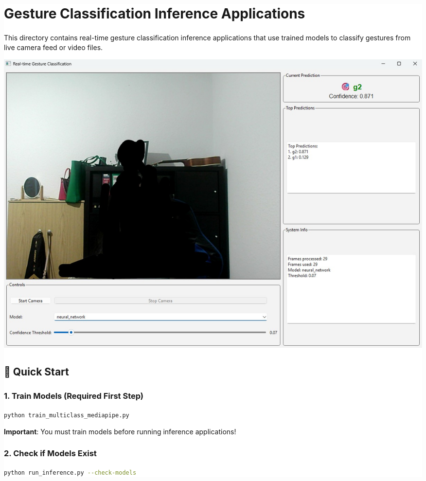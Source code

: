 # Gesture Classification Inference Applications

This directory contains real-time gesture classification inference applications that use trained models to classify gestures from live camera feed or video files.

![Interface Screenshot](interface_classification.jpg)

## 🚀 Quick Start

### 1. Train Models (Required First Step)
```bash
python train_multiclass_mediapipe.py
```
**Important**: You must train models before running inference applications!

### 2. Check if Models Exist
```bash
python run_inference.py --check-models
```
